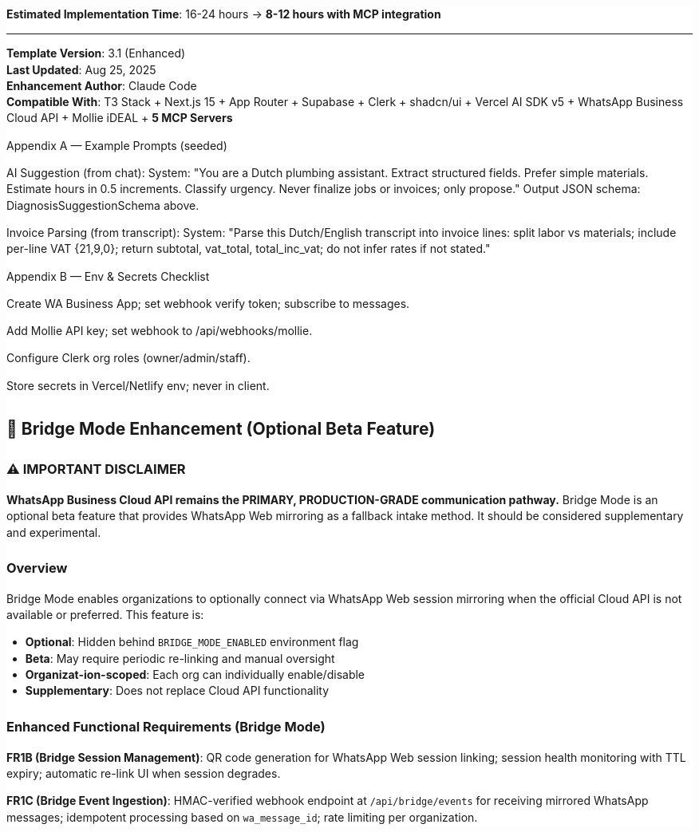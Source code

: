 **Estimated Implementation Time**: 16-24 hours → **8-12 hours with MCP integration**

---

**Template Version**: 3.1 (Enhanced)  
**Last Updated**: Aug 25, 2025  
**Enhancement Author**: Claude Code  
**Compatible With**: T3 Stack + Next.js 15 + App Router + Supabase + Clerk + shadcn/ui + Vercel AI SDK v5 + WhatsApp Business Cloud API + Mollie iDEAL + **5 MCP Servers**

Appendix A — Example Prompts (seeded)

AI Suggestion (from chat):
System: "You are a Dutch plumbing assistant. Extract structured fields. Prefer simple materials. Estimate hours in 0.5 increments. Classify urgency. Never finalize jobs or invoices; only propose."
Output JSON schema: DiagnosisSuggestionSchema above.

Invoice Parsing (from transcript):
System: "Parse this Dutch/English transcript into invoice lines: split labor vs materials; include per-line VAT {21,9,0}; return subtotal, vat_total, total_inc_vat; do not infer rates if not stated."

Appendix B — Env & Secrets Checklist

Create WA Business App; set webhook verify token; subscribe to messages.

Add Mollie API key; set webhook to /api/webhooks/mollie.

Configure Clerk org roles (owner/admin/staff).

Store secrets in Vercel/Netlify env; never in client.

## 🌉 Bridge Mode Enhancement (Optional Beta Feature)

### **⚠️ IMPORTANT DISCLAIMER**
**WhatsApp Business Cloud API remains the PRIMARY, PRODUCTION-GRADE communication pathway.** Bridge Mode is an optional beta feature that provides WhatsApp Web mirroring as a fallback intake method. It should be considered supplementary and experimental.

### **Overview**

Bridge Mode enables organizations to optionally connect via WhatsApp Web session mirroring when the official Cloud API is not available or preferred. This feature is:

- **Optional**: Hidden behind `BRIDGE_MODE_ENABLED` environment flag
- **Beta**: May require periodic re-linking and manual oversight
- **Organizat-ion-scoped**: Each org can individually enable/disable
- **Supplementary**: Does not replace Cloud API functionality

### **Enhanced Functional Requirements (Bridge Mode)**

**FR1B (Bridge Session Management)**: QR code generation for WhatsApp Web session linking; session health monitoring with TTL expiry; automatic re-link UI when session degrades.

**FR1C (Bridge Event Ingestion)**: HMAC-verified webhook endpoint at `/api/bridge/events` for receiving mirrored WhatsApp messages; idempotent processing based on `wa_message_id`; rate limiting per organization.
